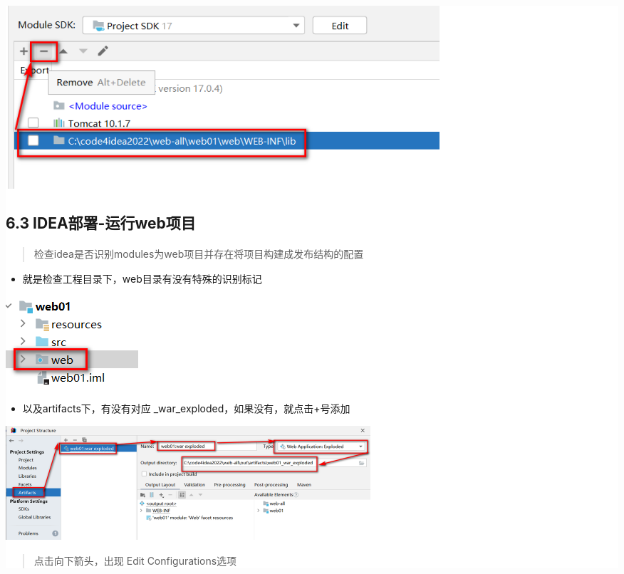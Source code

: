 <img src="images/1681462247973.png" alt="1681462247973" style="zoom:85%;" />

## 6.3 IDEA部署-运行web项目
> 检查idea是否识别modules为web项目并存在将项目构建成发布结构的配置

+ 就是检查工程目录下，web目录有没有特殊的识别标记

![1681462523901](images/1681462523901.png)

+ 以及artifacts下，有没有对应 _war_exploded，如果没有，就点击+号添加

<img src="images/1681462584524.png" alt="1681462584524" style="zoom: 50%;" />

> 点击向下箭头，出现 Edit Configurations选项
